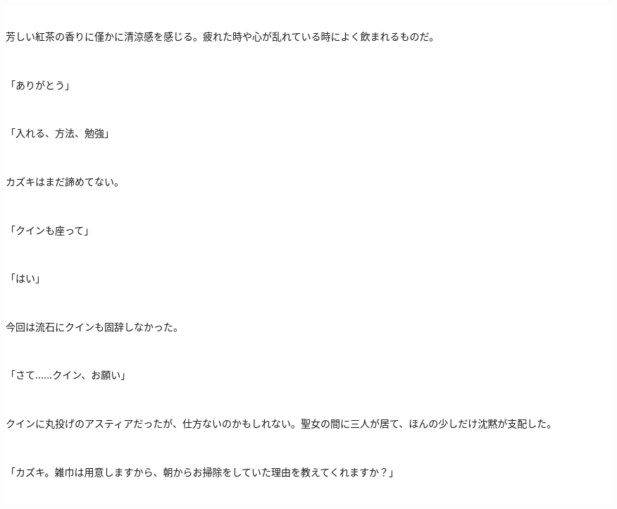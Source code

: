  <p id="L207">
  <br/>
 </p>
 <p id="L208">
  芳しい紅茶の香りに僅かに清涼感を感じる。疲れた時や心が乱れている時によく飲まれるものだ。
 </p>
 <p id="L209">
  <br/>
 </p>
 <p id="L210">
  「ありがとう」
 </p>
 <p id="L211">
  <br/>
 </p>
 <p id="L212">
  「入れる、方法、勉強」
 </p>
 <p id="L213">
  <br/>
 </p>
 <p id="L214">
  カズキはまだ諦めてない。
 </p>
 <p id="L215">
  <br/>
 </p>
 <p id="L216">
  「クインも座って」
 </p>
 <p id="L217">
  <br/>
 </p>
 <p id="L218">
  「はい」
 </p>
 <p id="L219">
  <br/>
 </p>
 <p id="L220">
  今回は流石にクインも固辞しなかった。
 </p>
 <p id="L221">
  <br/>
 </p>
 <p id="L222">
  「さて……クイン、お願い」
 </p>
 <p id="L223">
  <br/>
 </p>
 <p id="L224">
  クインに丸投げのアスティアだったが、仕方ないのかもしれない。聖女の間に三人が居て、ほんの少しだけ沈黙が支配した。
 </p>
 <p id="L225">
  <br/>
 </p>
 <p id="L226">
  「カズキ。雑巾は用意しますから、朝からお掃除をしていた理由を教えてくれますか？」
 </p>
 <p id="L227">
  <br/>
 </p>
 <p id="L228">